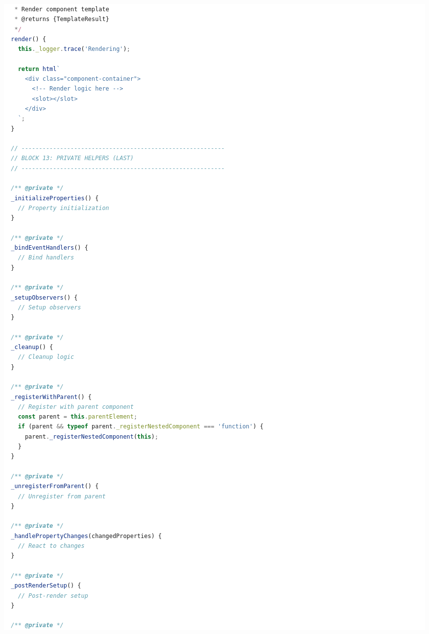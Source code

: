 ```javascript
   * Render component template
   * @returns {TemplateResult}
   */
  render() {
    this._logger.trace('Rendering');

    return html`
      <div class="component-container">
        <!-- Render logic here -->
        <slot></slot>
      </div>
    `;
  }

  // ----------------------------------------------------------
  // BLOCK 13: PRIVATE HELPERS (LAST)
  // ----------------------------------------------------------

  /** @private */
  _initializeProperties() {
    // Property initialization
  }

  /** @private */
  _bindEventHandlers() {
    // Bind handlers
  }

  /** @private */
  _setupObservers() {
    // Setup observers
  }

  /** @private */
  _cleanup() {
    // Cleanup logic
  }

  /** @private */
  _registerWithParent() {
    // Register with parent component
    const parent = this.parentElement;
    if (parent && typeof parent._registerNestedComponent === 'function') {
      parent._registerNestedComponent(this);
    }
  }

  /** @private */
  _unregisterFromParent() {
    // Unregister from parent
  }

  /** @private */
  _handlePropertyChanges(changedProperties) {
    // React to changes
  }

  /** @private */
  _postRenderSetup() {
    // Post-render setup
  }

  /** @private */
```